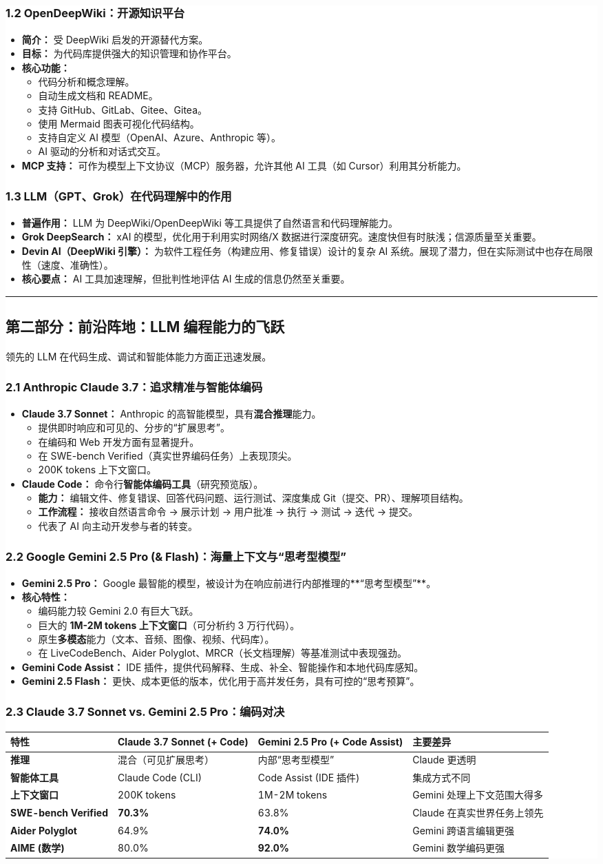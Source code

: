 ### 1.2 OpenDeepWiki：开源知识平台

*   **简介：** 受 DeepWiki 启发的开源替代方案。
*   **目标：** 为代码库提供强大的知识管理和协作平台。
*   **核心功能：**
    *   代码分析和概念理解。
    *   自动生成文档和 README。
    *   支持 GitHub、GitLab、Gitee、Gitea。
    *   使用 Mermaid 图表可视化代码结构。
    *   支持自定义 AI 模型（OpenAI、Azure、Anthropic 等）。
    *   AI 驱动的分析和对话式交互。
*   **MCP 支持：** 可作为模型上下文协议（MCP）服务器，允许其他 AI 工具（如 Cursor）利用其分析能力。

### 1.3 LLM（GPT、Grok）在代码理解中的作用

*   **普遍作用：** LLM 为 DeepWiki/OpenDeepWiki 等工具提供了自然语言和代码理解能力。
*   **Grok DeepSearch：** xAI 的模型，优化用于利用实时网络/X 数据进行深度研究。速度快但有时肤浅；信源质量至关重要。
*   **Devin AI（DeepWiki 引擎）：** 为软件工程任务（构建应用、修复错误）设计的复杂 AI 系统。展现了潜力，但在实际测试中也存在局限性（速度、准确性）。
*   **核心要点：** AI 工具加速理解，但批判性地评估 AI 生成的信息仍然至关重要。

---

## 第二部分：前沿阵地：LLM 编程能力的飞跃

领先的 LLM 在代码生成、调试和智能体能力方面正迅速发展。

### 2.1 Anthropic Claude 3.7：追求精准与智能体编码

*   **Claude 3.7 Sonnet：** Anthropic 的高智能模型，具有**混合推理**能力。
    *   提供即时响应和可见的、分步的“扩展思考”。
    *   在编码和 Web 开发方面有显著提升。
    *   在 SWE-bench Verified（真实世界编码任务）上表现顶尖。
    *   200K tokens 上下文窗口。
*   **Claude Code：** 命令行**智能体编码工具**（研究预览版）。
    *   **能力：** 编辑文件、修复错误、回答代码问题、运行测试、深度集成 Git（提交、PR）、理解项目结构。
    *   **工作流程：** 接收自然语言命令 -> 展示计划 -> 用户批准 -> 执行 -> 测试 -> 迭代 -> 提交。
    *   代表了 AI 向主动开发参与者的转变。

### 2.2 Google Gemini 2.5 Pro (& Flash)：海量上下文与“思考型模型”

*   **Gemini 2.5 Pro：** Google 最智能的模型，被设计为在响应前进行内部推理的**“思考型模型”**。
*   **核心特性：**
    *   编码能力较 Gemini 2.0 有巨大飞跃。
    *   巨大的 **1M-2M tokens 上下文窗口**（可分析约 3 万行代码）。
    *   原生**多模态**能力（文本、音频、图像、视频、代码库）。
    *   在 LiveCodeBench、Aider Polyglot、MRCR（长文档理解）等基准测试中表现强劲。
*   **Gemini Code Assist：** IDE 插件，提供代码解释、生成、补全、智能操作和本地代码库感知。
*   **Gemini 2.5 Flash：** 更快、成本更低的版本，优化用于高并发任务，具有可控的“思考预算”。

### 2.3 Claude 3.7 Sonnet vs. Gemini 2.5 Pro：编码对决

| 特性 | Claude 3.7 Sonnet (+ Code) | Gemini 2.5 Pro (+ Code Assist) | 主要差异 |
| :------------------- | :------------------------- | :----------------------------- | :------------------------- |
| **推理** | 混合（可见扩展思考） | 内部“思考型模型” | Claude 更透明 |
| **智能体工具** | Claude Code (CLI) | Code Assist (IDE 插件) | 集成方式不同 |
| **上下文窗口** | 200K tokens | 1M-2M tokens | Gemini 处理上下文范围大得多 |
| **SWE-bench Verified** | **70.3%** | 63.8% | Claude 在真实世界任务上领先 |
| **Aider Polyglot** | 64.9% | **74.0%** | Gemini 跨语言编辑更强 |
| **AIME (数学)** | 80.0% | **92.0%** | Gemini 数学编码更强 |